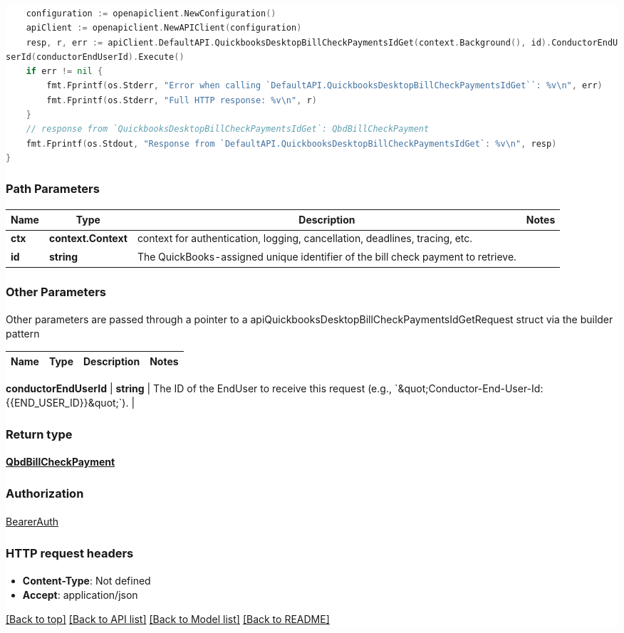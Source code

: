 ```go
	configuration := openapiclient.NewConfiguration()
	apiClient := openapiclient.NewAPIClient(configuration)
	resp, r, err := apiClient.DefaultAPI.QuickbooksDesktopBillCheckPaymentsIdGet(context.Background(), id).ConductorEndUserId(conductorEndUserId).Execute()
	if err != nil {
		fmt.Fprintf(os.Stderr, "Error when calling `DefaultAPI.QuickbooksDesktopBillCheckPaymentsIdGet``: %v\n", err)
		fmt.Fprintf(os.Stderr, "Full HTTP response: %v\n", r)
	}
	// response from `QuickbooksDesktopBillCheckPaymentsIdGet`: QbdBillCheckPayment
	fmt.Fprintf(os.Stdout, "Response from `DefaultAPI.QuickbooksDesktopBillCheckPaymentsIdGet`: %v\n", resp)
}
```

### Path Parameters


Name | Type | Description  | Notes
------------- | ------------- | ------------- | -------------
**ctx** | **context.Context** | context for authentication, logging, cancellation, deadlines, tracing, etc.
**id** | **string** | The QuickBooks-assigned unique identifier of the bill check payment to retrieve. | 

### Other Parameters

Other parameters are passed through a pointer to a apiQuickbooksDesktopBillCheckPaymentsIdGetRequest struct via the builder pattern


Name | Type | Description  | Notes
------------- | ------------- | ------------- | -------------

 **conductorEndUserId** | **string** | The ID of the EndUser to receive this request (e.g., &#x60;\&quot;Conductor-End-User-Id: {{END_USER_ID}}\&quot;&#x60;). | 

### Return type

[**QbdBillCheckPayment**](QbdBillCheckPayment.md)

### Authorization

[BearerAuth](../README.md#BearerAuth)

### HTTP request headers

- **Content-Type**: Not defined
- **Accept**: application/json

[[Back to top]](#) [[Back to API list]](../README.md#documentation-for-api-endpoints)
[[Back to Model list]](../README.md#documentation-for-models)
[[Back to README]](../README.md)
